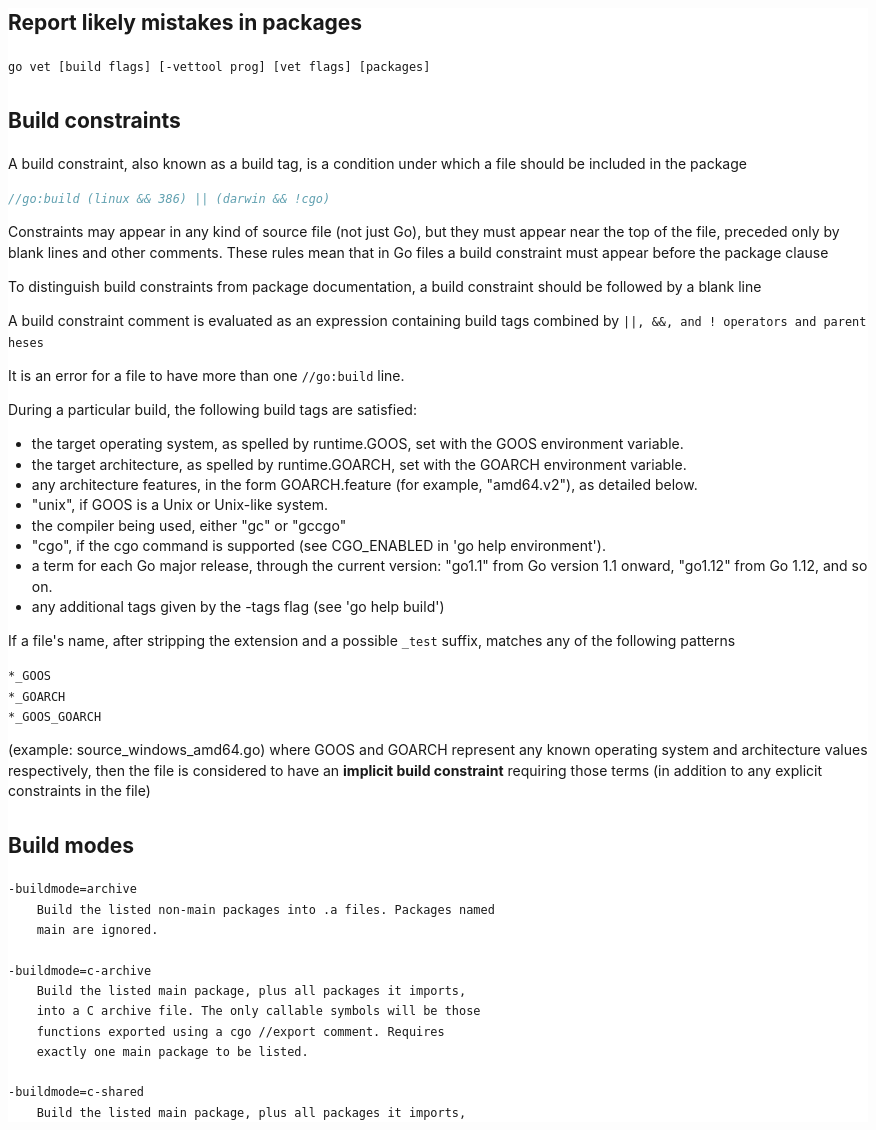 ## Report likely mistakes in packages

```shell
go vet [build flags] [-vettool prog] [vet flags] [packages]
```

## Build constraints

A build constraint, also known as a build tag, is a condition under which a file should be included in the package

```go
//go:build (linux && 386) || (darwin && !cgo)
```

Constraints may appear in any kind of source file (not just Go), but they must appear near the top of the file, preceded only by blank lines and other comments. These rules mean that in Go files a build constraint must appear before the package clause

To distinguish build constraints from package documentation, a build constraint should be followed by a blank line

A build constraint comment is evaluated as an expression containing build tags combined by `||, &&, and ! operators and parentheses`

It is an error for a file to have more than one `//go:build` line.

During a particular build, the following build tags are satisfied:

- the target operating system, as spelled by runtime.GOOS, set with the GOOS environment variable.
- the target architecture, as spelled by runtime.GOARCH, set with the GOARCH environment variable.
- any architecture features, in the form GOARCH.feature (for example, "amd64.v2"), as detailed below.
- "unix", if GOOS is a Unix or Unix-like system.
- the compiler being used, either "gc" or "gccgo"
- "cgo", if the cgo command is supported (see CGO_ENABLED in 'go help environment').
- a term for each Go major release, through the current version: "go1.1" from Go version 1.1 onward, "go1.12" from Go 1.12, and so on.
- any additional tags given by the -tags flag (see 'go help build')

If a file's name, after stripping the extension and a possible `_test` suffix, matches any of the following patterns

```text
*_GOOS
*_GOARCH
*_GOOS_GOARCH
```

(example: source_windows_amd64.go) where GOOS and GOARCH represent any known operating system and architecture values respectively, then the file is considered to have an **implicit build constraint** requiring those terms (in addition to any explicit constraints in the file)

## Build modes

```text
-buildmode=archive
	Build the listed non-main packages into .a files. Packages named
	main are ignored.

-buildmode=c-archive
	Build the listed main package, plus all packages it imports,
	into a C archive file. The only callable symbols will be those
	functions exported using a cgo //export comment. Requires
	exactly one main package to be listed.

-buildmode=c-shared
	Build the listed main package, plus all packages it imports,
```
